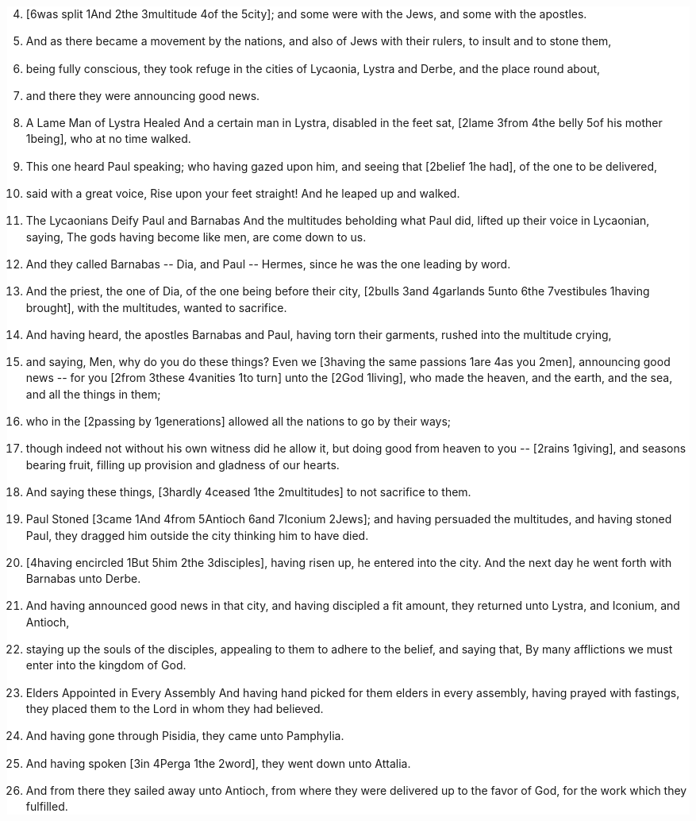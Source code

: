 4. [6was split 1And 2the 3multitude 4of the 5city]; and some were with the Jews, and some with the apostles.

5. And as there became a movement by the nations, and also of Jews with  their rulers, to insult and to stone them,

6. being fully conscious, they took refuge in the cities  of Lycaonia, Lystra and Derbe, and the place round about,

7. and there they were announcing good news. 

8.  A Lame Man of Lystra Healed And a certain man in Lystra, disabled in the feet sat, [2lame 3from 4the belly 5of his mother 1being], who at no time walked.

9. This one heard  Paul speaking; who having gazed upon him, and seeing that [2belief 1he had], of the one to be delivered,

10. said with a great  voice, Rise upon  your feet straight! And he leaped up and walked. 

11.  The Lycaonians Deify Paul and Barnabas And the multitudes beholding what Paul did, lifted up  their voice in Lycaonian, saying, The gods having become like men, are come down to us.

12. And they called   Barnabas -- Dia,  and Paul -- Hermes, since he was the one leading  by word.

13. And the priest, the one of Dia, of the one being before  their city, [2bulls 3and 4garlands 5unto 6the 7vestibules 1having brought], with the multitudes, wanted to sacrifice.

14. And having heard, the apostles Barnabas and Paul, having torn  their garments, rushed into the multitude crying,

15. and saying, Men, why do you do these things? Even we [3having the same passions 1are 4as you 2men], announcing good news -- for you [2from 3these  4vanities 1to turn] unto the [2God  1living], who made the heaven, and the earth, and the sea, and all the things in them;

16. who in the [2passing by 1generations] allowed all the nations to go by their ways;

17. though indeed not without his own witness did he allow it, but doing good from heaven to you -- [2rains 1giving], and seasons bearing fruit, filling up provision and gladness  of our hearts.

18. And saying these things, [3hardly 4ceased 1the 2multitudes]  to not sacrifice to them. 

19.  Paul Stoned [3came 1And 4from 5Antioch 6and 7Iconium 2Jews]; and having persuaded the multitudes, and having stoned  Paul, they dragged him outside the city thinking him to have died.

20. [4having encircled 1But 5him 2the 3disciples], having risen up, he entered into the city. And the next day he went forth with  Barnabas unto Derbe.

21. And having announced good news  in that city, and having discipled a fit amount, they returned unto  Lystra, and Iconium, and Antioch,

22. staying up the souls of the disciples, appealing to them to adhere to the belief, and saying that, By many afflictions we must enter into the kingdom  of God. 

23.  Elders Appointed in Every Assembly And having hand picked for them elders in every assembly, having prayed with fastings, they placed them to the Lord in whom they had believed.

24. And having gone through  Pisidia, they came unto Pamphylia.

25. And having spoken [3in 4Perga 1the 2word], they went down unto Attalia.

26. And from there they sailed away unto Antioch, from where they were delivered up to the favor  of God, for the work which they fulfilled.
